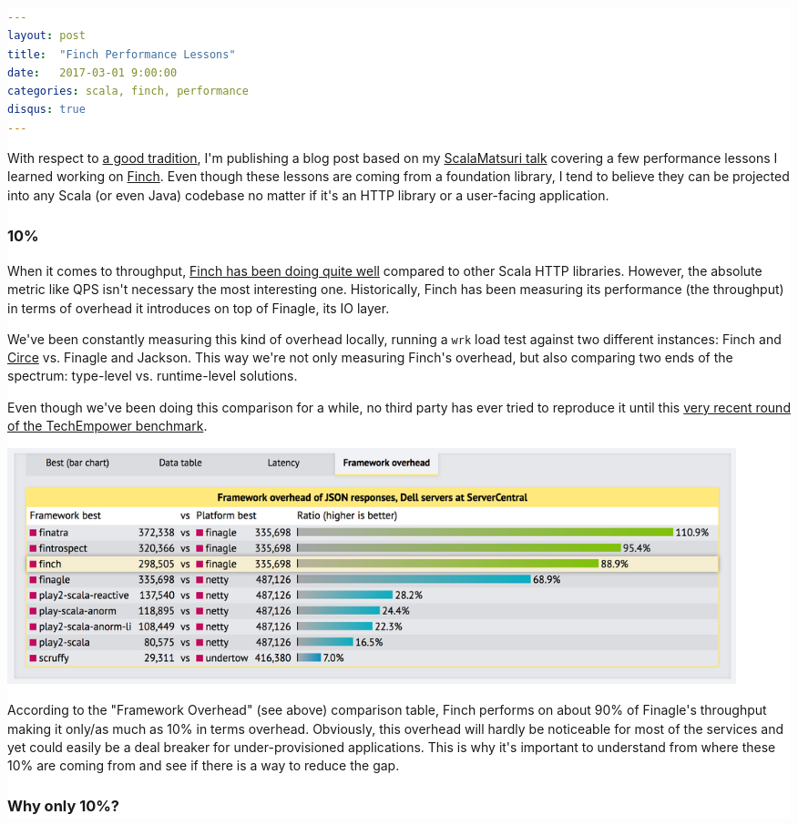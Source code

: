 ```yaml
---
layout: post
title:  "Finch Performance Lessons"
date:   2017-03-01 9:00:00
categories: scala, finch, performance
disqus: true
---
```


With respect to [a good tradition][finagle-101], I'm publishing a blog post based on my [ScalaMatsuri talk][finch-tokyo] covering a few performance lessons I learned working on [Finch][finch]. Even though these lessons are coming from a foundation library, I tend to believe they can be projected into any Scala (or even Java) codebase no matter if it's an HTTP library or a user-facing application.

### 10%

When it comes to throughput, [Finch has been doing quite well][fast-finch] compared to other Scala HTTP libraries. However, the absolute metric like QPS isn't necessary the most interesting one. Historically, Finch has been measuring its performance (the throughput) in terms of overhead it introduces on top of Finagle, its IO layer.

We've been constantly measuring this kind of overhead locally, running a `wrk` load test against two different instances: Finch and [Circe][circe] vs. Finagle and Jackson. This way we're not only measuring Finch's overhead, but also comparing two ends of the spectrum: type-level vs. runtime-level solutions.

Even though we've been doing this comparison for a while, no third party has ever tried to reproduce it until this [very recent round of the TechEmpower benchmark][round-13].

<img src="/images/finch-performance-lessons/framework-overhead.png" style="width: 800px;"/>

According to the "Framework Overhead" (see above) comparison table, Finch performs on about 90% of Finagle's throughput making it only/as much as 10% in terms overhead. Obviously, this overhead will hardly be noticeable for most of the services and yet could easily be a deal breaker for under-provisioned applications. This is why it's important to understand from where these 10% are coming from and see if there is a way to reduce the gap.

### Why only 10%?


[finch-tokyo]: http://ostyukov.net/slides/finch-tokyo/
[finagle-101]: http://kostyukov.net/posts/finagle-101/
[finch]: https://github.com/finagle/finch
[circe]: https://github.com/circe/circe
[fast-finch]: http://kostyukov.net/posts/how-fast-is-finch/
[round-13]: https://www.techempower.com/benchmarks/#section=data-r13&hw=ph&test=json&l=4ftbsv
[finch-707]: https://github.com/finagle/finch/pull/707
[finch-671]: https://github.com/finagle/finch/pull/671
[max-bytes-per-char]: https://docs.oracle.com/javase/7/docs/api/java/nio/charset/CharsetEncoder.html#maxBytesPerChar()
[circe-537]: https://github.com/circe/circe/pull/537
[finch-717]: https://github.com/finagle/finch/pull/717
[circe-jackson]: https://github.com/circe/circe-jackson
[circe-jackson-11]: https://github.com/circe/circe-jackson/pull/11
[do-less-of-x]: https://twitter.com/giltene/status/818258334327382017